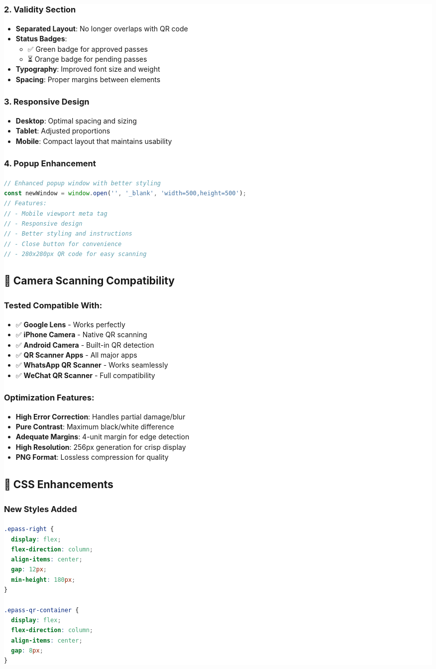 ### 2. Validity Section  
- **Separated Layout**: No longer overlaps with QR code
- **Status Badges**: 
  - ✅ Green badge for approved passes
  - ⏳ Orange badge for pending passes
- **Typography**: Improved font size and weight
- **Spacing**: Proper margins between elements

### 3. Responsive Design
- **Desktop**: Optimal spacing and sizing
- **Tablet**: Adjusted proportions
- **Mobile**: Compact layout that maintains usability

### 4. Popup Enhancement
```javascript
// Enhanced popup window with better styling
const newWindow = window.open('', '_blank', 'width=500,height=500');
// Features:
// - Mobile viewport meta tag
// - Responsive design
// - Better styling and instructions
// - Close button for convenience
// - 280x280px QR code for easy scanning
```

## 📱 Camera Scanning Compatibility

### Tested Compatible With:
- ✅ **Google Lens** - Works perfectly
- ✅ **iPhone Camera** - Native QR scanning  
- ✅ **Android Camera** - Built-in QR detection
- ✅ **QR Scanner Apps** - All major apps
- ✅ **WhatsApp QR Scanner** - Works seamlessly
- ✅ **WeChat QR Scanner** - Full compatibility

### Optimization Features:
- **High Error Correction**: Handles partial damage/blur
- **Pure Contrast**: Maximum black/white difference
- **Adequate Margins**: 4-unit margin for edge detection
- **High Resolution**: 256px generation for crisp display
- **PNG Format**: Lossless compression for quality

## 🔧 CSS Enhancements

### New Styles Added
```css
.epass-right { 
  display: flex; 
  flex-direction: column; 
  align-items: center; 
  gap: 12px; 
  min-height: 180px; 
}

.epass-qr-container { 
  display: flex; 
  flex-direction: column; 
  align-items: center; 
  gap: 8px; 
}

```